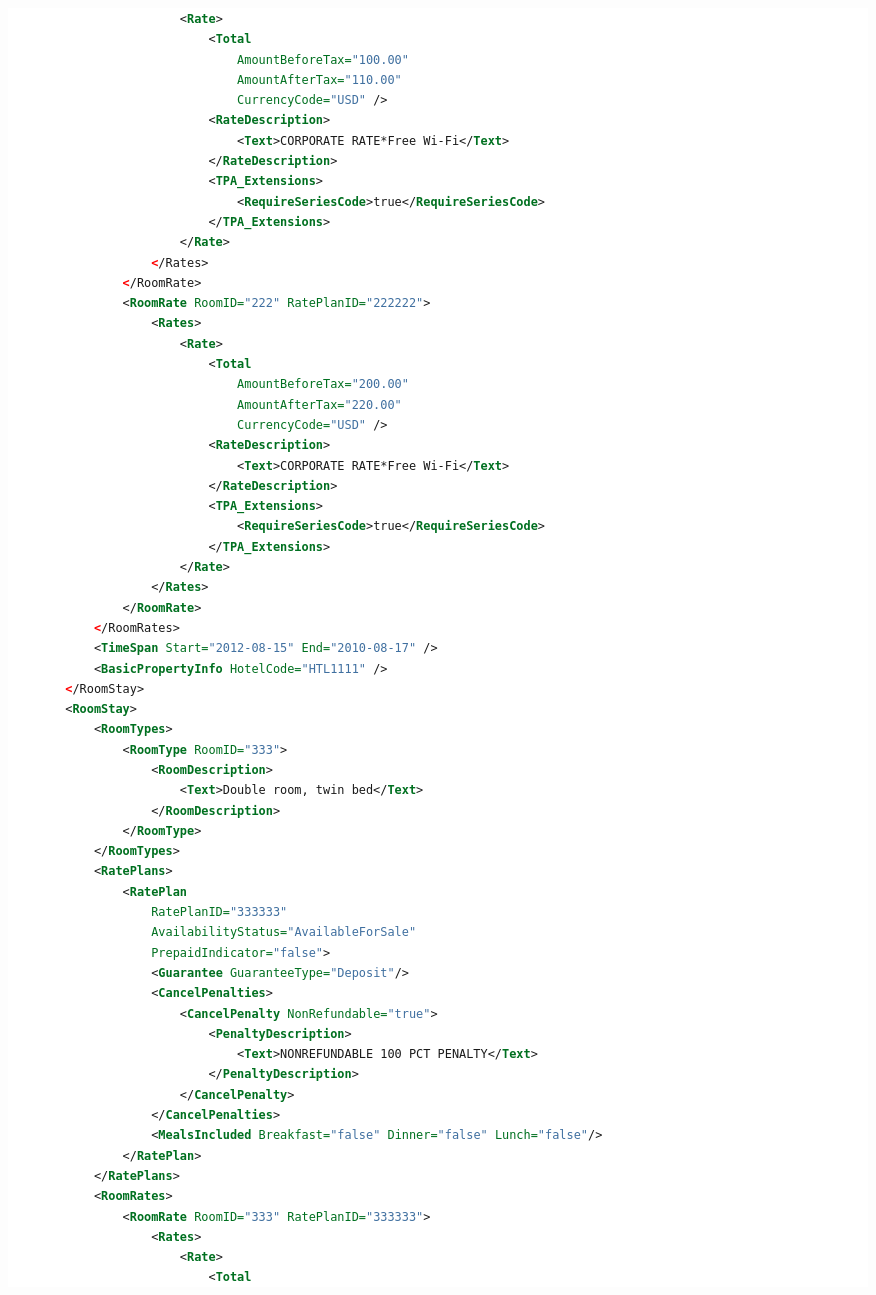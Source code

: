 ```xml
                        <Rate>
                            <Total
                                AmountBeforeTax="100.00"
                                AmountAfterTax="110.00"
                                CurrencyCode="USD" />
                            <RateDescription>
                                <Text>CORPORATE RATE*Free Wi-Fi</Text>
                            </RateDescription>
                            <TPA_Extensions>
                                <RequireSeriesCode>true</RequireSeriesCode> 
                            </TPA_Extensions>
                        </Rate>
                    </Rates>
                </RoomRate>
                <RoomRate RoomID="222" RatePlanID="222222">
                    <Rates>
                        <Rate>
                            <Total
                                AmountBeforeTax="200.00"
                                AmountAfterTax="220.00"
                                CurrencyCode="USD" />
                            <RateDescription>
                                <Text>CORPORATE RATE*Free Wi-Fi</Text>
                            </RateDescription>
                            <TPA_Extensions>
                                <RequireSeriesCode>true</RequireSeriesCode> 
                            </TPA_Extensions>
                        </Rate>
                    </Rates>
                </RoomRate>
            </RoomRates>
            <TimeSpan Start="2012-08-15" End="2010-08-17" />	
            <BasicPropertyInfo HotelCode="HTL1111" />
        </RoomStay>
        <RoomStay>
            <RoomTypes>
                <RoomType RoomID="333">
                    <RoomDescription>
                        <Text>Double room, twin bed</Text>
                    </RoomDescription>
                </RoomType>
            </RoomTypes>
            <RatePlans>
                <RatePlan
                    RatePlanID="333333"
                    AvailabilityStatus="AvailableForSale"
                    PrepaidIndicator="false">
                    <Guarantee GuaranteeType="Deposit"/>
                    <CancelPenalties>
                        <CancelPenalty NonRefundable="true">
                            <PenaltyDescription>
                                <Text>NONREFUNDABLE 100 PCT PENALTY</Text>
                            </PenaltyDescription>
                        </CancelPenalty>
                    </CancelPenalties>
                    <MealsIncluded Breakfast="false" Dinner="false" Lunch="false"/>
                </RatePlan>			
            </RatePlans>
            <RoomRates>
                <RoomRate RoomID="333" RatePlanID="333333">
                    <Rates>
                        <Rate>
                            <Total
```